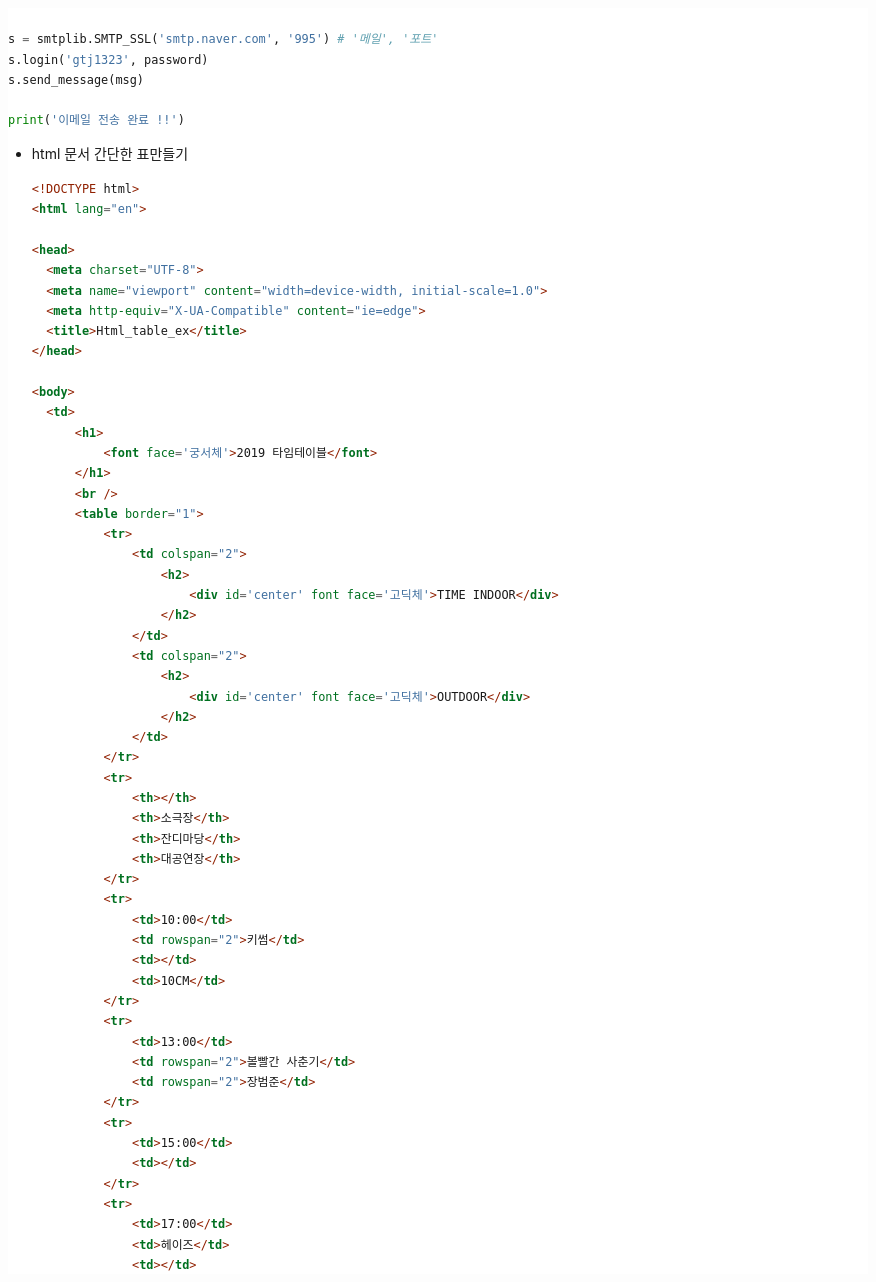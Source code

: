   ```python
  
  s = smtplib.SMTP_SSL('smtp.naver.com', '995') # '메일', '포트'
  s.login('gtj1323', password)
  s.send_message(msg)
  
  print('이메일 전송 완료 !!')
  ```
- html 문서 간단한 표만들기
  ```html
  <!DOCTYPE html>
  <html lang="en">
  
  <head>
  	<meta charset="UTF-8">
  	<meta name="viewport" content="width=device-width, initial-scale=1.0">
  	<meta http-equiv="X-UA-Compatible" content="ie=edge">
  	<title>Html_table_ex</title>
  </head>
  
  <body>
  	<td>
  		<h1>
  			<font face='궁서체'>2019 타임테이블</font>
  		</h1>
  		<br />
  		<table border="1">
  			<tr>
  				<td colspan="2">
  					<h2>
  						<div id='center' font face='고딕체'>TIME INDOOR</div>
  					</h2>
  				</td>
  				<td colspan="2">
  					<h2>
  						<div id='center' font face='고딕체'>OUTDOOR</div>
  					</h2>
  				</td>
  			</tr>
  			<tr>
  				<th></th>
  				<th>소극장</th>
  				<th>잔디마당</th>
  				<th>대공연장</th>
  			</tr>
  			<tr>
  				<td>10:00</td>
  				<td rowspan="2">키썸</td>
  				<td></td>
  				<td>10CM</td>
  			</tr>
  			<tr>
  				<td>13:00</td>
  				<td rowspan="2">볼빨간 사춘기</td>
  				<td rowspan="2">장범준</td>
  			</tr>
  			<tr>
  				<td>15:00</td>
  				<td></td>
  			</tr>
  			<tr>
  				<td>17:00</td>
  				<td>헤이즈</td>
  				<td></td>
  ```